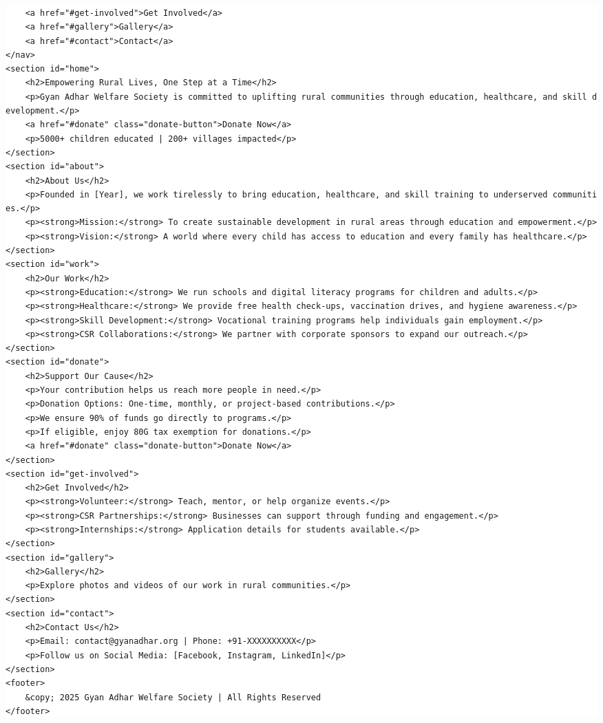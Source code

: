         <a href="#get-involved">Get Involved</a>
        <a href="#gallery">Gallery</a>
        <a href="#contact">Contact</a>
    </nav>
    <section id="home">
        <h2>Empowering Rural Lives, One Step at a Time</h2>
        <p>Gyan Adhar Welfare Society is committed to uplifting rural communities through education, healthcare, and skill development.</p>
        <a href="#donate" class="donate-button">Donate Now</a>
        <p>5000+ children educated | 200+ villages impacted</p>
    </section>
    <section id="about">
        <h2>About Us</h2>
        <p>Founded in [Year], we work tirelessly to bring education, healthcare, and skill training to underserved communities.</p>
        <p><strong>Mission:</strong> To create sustainable development in rural areas through education and empowerment.</p>
        <p><strong>Vision:</strong> A world where every child has access to education and every family has healthcare.</p>
    </section>
    <section id="work">
        <h2>Our Work</h2>
        <p><strong>Education:</strong> We run schools and digital literacy programs for children and adults.</p>
        <p><strong>Healthcare:</strong> We provide free health check-ups, vaccination drives, and hygiene awareness.</p>
        <p><strong>Skill Development:</strong> Vocational training programs help individuals gain employment.</p>
        <p><strong>CSR Collaborations:</strong> We partner with corporate sponsors to expand our outreach.</p>
    </section>
    <section id="donate">
        <h2>Support Our Cause</h2>
        <p>Your contribution helps us reach more people in need.</p>
        <p>Donation Options: One-time, monthly, or project-based contributions.</p>
        <p>We ensure 90% of funds go directly to programs.</p>
        <p>If eligible, enjoy 80G tax exemption for donations.</p>
        <a href="#donate" class="donate-button">Donate Now</a>
    </section>
    <section id="get-involved">
        <h2>Get Involved</h2>
        <p><strong>Volunteer:</strong> Teach, mentor, or help organize events.</p>
        <p><strong>CSR Partnerships:</strong> Businesses can support through funding and engagement.</p>
        <p><strong>Internships:</strong> Application details for students available.</p>
    </section>
    <section id="gallery">
        <h2>Gallery</h2>
        <p>Explore photos and videos of our work in rural communities.</p>
    </section>
    <section id="contact">
        <h2>Contact Us</h2>
        <p>Email: contact@gyanadhar.org | Phone: +91-XXXXXXXXXX</p>
        <p>Follow us on Social Media: [Facebook, Instagram, LinkedIn]</p>
    </section>
    <footer>
        &copy; 2025 Gyan Adhar Welfare Society | All Rights Reserved
    </footer>
</body>
</html>
